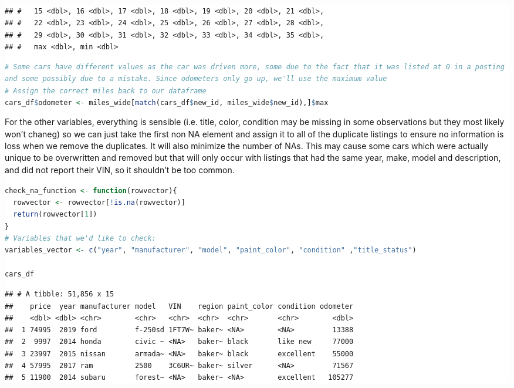     ## #   15 <dbl>, 16 <dbl>, 17 <dbl>, 18 <dbl>, 19 <dbl>, 20 <dbl>, 21 <dbl>,
    ## #   22 <dbl>, 23 <dbl>, 24 <dbl>, 25 <dbl>, 26 <dbl>, 27 <dbl>, 28 <dbl>,
    ## #   29 <dbl>, 30 <dbl>, 31 <dbl>, 32 <dbl>, 33 <dbl>, 34 <dbl>, 35 <dbl>,
    ## #   max <dbl>, min <dbl>

``` r
# Some cars have different values as the car was driven more, some due to the fact that it was listed at 0 in a posting and some possibly due to a mistake. Since odometers only go up, we'll use the maximum value
# Assign the correct miles back to our dataframe
cars_df$odometer <- miles_wide[match(cars_df$new_id, miles_wide$new_id),]$max
```

For the other variables, everything is sensible (i.e. title, color,
condition may be missing in some observations but they most likely won’t
chaneg) so we can just take the first non NA element and assign it to
all of the duplicate listings to ensure no information is loss when we
remove the duplicates. It will also minimize the number of NAs. This may
cause some cars which were actually unique to be overwritten and removed
but that will only occur with listings that had the same year, make,
model and description, and did not report their VIN, so it shouldn’t be
too common.

``` r
check_na_function <- function(rowvector){
  rowvector <- rowvector[!is.na(rowvector)]
  return(rowvector[1])
}
# Variables that we'd like to check:
variables_vector <- c("year", "manufacturer", "model", "paint_color", "condition" ,"title_status")

cars_df
```

    ## # A tibble: 51,856 x 15
    ##    price  year manufacturer model   VIN    region paint_color condition odometer
    ##    <dbl> <dbl> <chr>        <chr>   <chr>  <chr>  <chr>       <chr>        <dbl>
    ##  1 74995  2019 ford         f-250sd 1FT7W~ baker~ <NA>        <NA>         13388
    ##  2  9997  2014 honda        civic ~ <NA>   baker~ black       like new     77000
    ##  3 23997  2015 nissan       armada~ <NA>   baker~ black       excellent    55000
    ##  4 57995  2017 ram          2500    3C6UR~ baker~ silver      <NA>         71567
    ##  5 11900  2014 subaru       forest~ <NA>   baker~ <NA>        excellent   105277